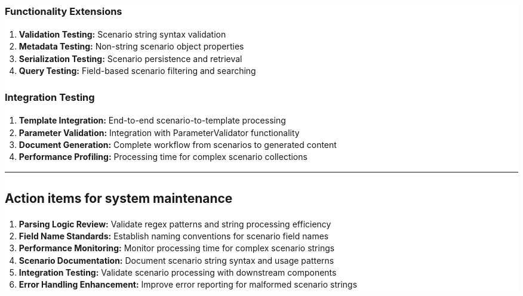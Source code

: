 ### Functionality Extensions

1. **Validation Testing:** Scenario string syntax validation
2. **Metadata Testing:** Non-string scenario object properties
3. **Serialization Testing:** Scenario persistence and retrieval
4. **Query Testing:** Field-based scenario filtering and searching

### Integration Testing

1. **Template Integration:** End-to-end scenario-to-template processing
2. **Parameter Validation:** Integration with ParameterValidator functionality
3. **Document Generation:** Complete workflow from scenarios to generated content
4. **Performance Profiling:** Processing time for complex scenario collections

---

## Action items for system maintenance

1. **Parsing Logic Review:** Validate regex patterns and string processing efficiency
2. **Field Name Standards:** Establish naming conventions for scenario field names
3. **Performance Monitoring:** Monitor processing time for complex scenario strings
4. **Scenario Documentation:** Document scenario string syntax and usage patterns
5. **Integration Testing:** Validate scenario processing with downstream components
6. **Error Handling Enhancement:** Improve error reporting for malformed scenario strings
